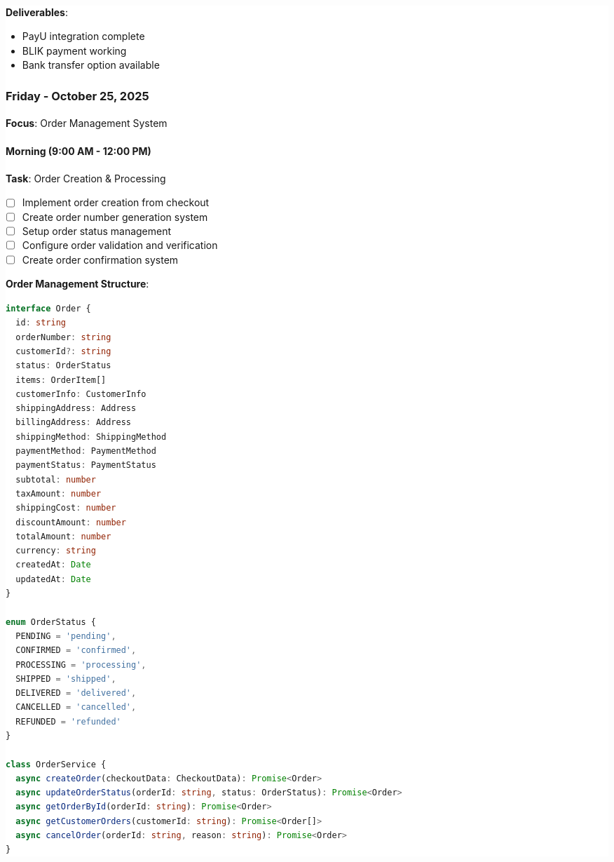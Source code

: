 **Deliverables**:
- PayU integration complete
- BLIK payment working
- Bank transfer option available

### Friday - October 25, 2025
**Focus**: Order Management System

#### Morning (9:00 AM - 12:00 PM)
**Task**: Order Creation & Processing
- [ ] Implement order creation from checkout
- [ ] Create order number generation system
- [ ] Setup order status management
- [ ] Configure order validation and verification
- [ ] Create order confirmation system

**Order Management Structure**:
```typescript
interface Order {
  id: string
  orderNumber: string
  customerId?: string
  status: OrderStatus
  items: OrderItem[]
  customerInfo: CustomerInfo
  shippingAddress: Address
  billingAddress: Address
  shippingMethod: ShippingMethod
  paymentMethod: PaymentMethod
  paymentStatus: PaymentStatus
  subtotal: number
  taxAmount: number
  shippingCost: number
  discountAmount: number
  totalAmount: number
  currency: string
  createdAt: Date
  updatedAt: Date
}

enum OrderStatus {
  PENDING = 'pending',
  CONFIRMED = 'confirmed',
  PROCESSING = 'processing',
  SHIPPED = 'shipped',
  DELIVERED = 'delivered',
  CANCELLED = 'cancelled',
  REFUNDED = 'refunded'
}

class OrderService {
  async createOrder(checkoutData: CheckoutData): Promise<Order>
  async updateOrderStatus(orderId: string, status: OrderStatus): Promise<Order>
  async getOrderById(orderId: string): Promise<Order>
  async getCustomerOrders(customerId: string): Promise<Order[]>
  async cancelOrder(orderId: string, reason: string): Promise<Order>
}
```
